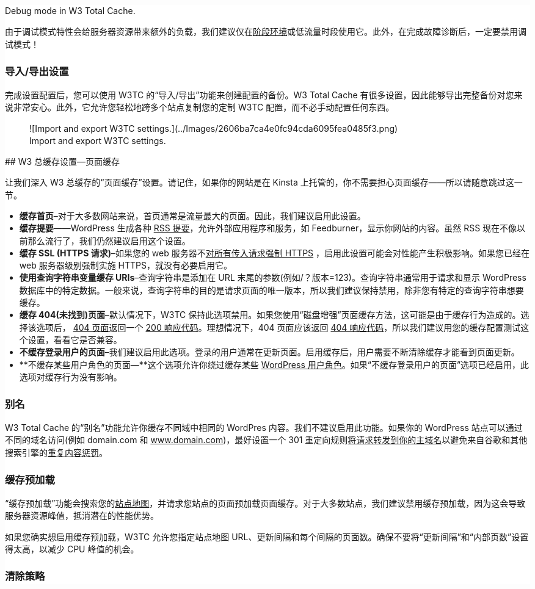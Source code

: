 <figcaption id="caption-attachment-77521" class="wp-caption-text">Debug mode in W3 Total Cache.</figcaption>

</figure>

由于调试模式特性会给服务器资源带来额外的负载，我们建议仅在[阶段环境](https://kinsta.com/help/staging-environment/)或低流量时段使用它。此外，在完成故障诊断后，一定要禁用调试模式！

### 导入/导出设置

完成设置配置后，您可以使用 W3TC 的“导入/导出”功能来创建配置的备份。W3 Total Cache 有很多设置，因此能够导出完整备份对您来说非常安心。此外，它允许您轻松地跨多个站点复制您的定制 W3TC 配置，而不必手动配置任何东西。

<figure id="attachment_77531" aria-describedby="caption-attachment-77531" style="width: 1500px" class="wp-caption alignnone">![Import and export W3TC settings.](../Images/2606ba7ca4e0fc94cda6095fea0485f3.png)

<figcaption id="caption-attachment-77531" class="wp-caption-text">Import and export W3TC settings.</figcaption>

</figure>

 <kinsta-advanced-cta language="en_US" type-int-post="77508" type-int-position="1">## W3 总缓存设置—页面缓存

让我们深入 W3 总缓存的“页面缓存”设置。请记住，如果你的网站是在 Kinsta 上托管的，你不需要担心页面缓存——所以请随意跳过这一节。

*   **缓存首页**–对于大多数网站来说，首页通常是流量最大的页面。因此，我们建议启用此设置。
*   **缓存提要**——WordPress 生成各种 [RSS 提要](https://kinsta.com/blog/wordpress-rss-feed/)，允许外部应用程序和服务，如 Feedburner，显示你网站的内容。虽然 RSS 现在不像以前那么流行了，我们仍然建议启用这个设置。
*   **缓存 SSL (HTTPS 请求)**–如果您的 web 服务器不[对所有传入请求强制 HTTPS](https://kinsta.com/feature-updates/force-https/) ，启用此设置可能会对性能产生积极影响。如果您已经在 web 服务器级别强制实施 HTTPS，就没有必要启用它。
*   **使用查询字符串变量缓存 URIs**–查询字符串是添加在 URL 末尾的参数(例如/？版本=123)。查询字符串通常用于请求和显示 WordPress 数据库中的特定数据。一般来说，查询字符串的目的是请求页面的唯一版本，所以我们建议保持禁用，除非您有特定的查询字符串想要缓存。
*   **缓存 404(未找到)页面**–默认情况下，W3TC 保持此选项禁用。如果您使用“磁盘增强”页面缓存方法，这可能是由于缓存行为造成的。选择该选项后， [404 页面](https://kinsta.com/blog/error-404-not-found/)返回一个 [200 响应代码](https://kinsta.com/blog/http-status-codes/#200-status-codes)。理想情况下，404 页面应该返回 [404 响应代码](https://kinsta.com/blog/http-status-codes/#400-status-codes)，所以我们建议用您的缓存配置测试这个设置，看看它是否兼容。
*   **不缓存登录用户的页面**–我们建议启用此选项。登录的用户通常在更新页面。启用缓存后，用户需要不断清除缓存才能看到页面更新。
*   **不缓存某些用户角色的页面—**这个选项允许你绕过缓存某些 [WordPress 用户角色](https://kinsta.com/blog/wordpress-user-roles/)。如果“不缓存登录用户的页面”选项已经启用，此选项对缓存行为没有影响。

### 别名

W3 Total Cache 的“别名”功能允许你缓存不同域中相同的 WordPres 内容。我们不建议启用此功能。如果你的 WordPress 站点可以通过不同的域名访问(例如 domain.com 和 www.domain.com)，最好设置一个 301 重定向规则[将请求转发到你的主域名](https://kinsta.com/blog/wordpress-redirect/)以避免来自谷歌和其他搜索引擎的[重复内容惩罚](https://kinsta.com/blog/content-scraping/#does-content-scraping-affect-seo)。

### 缓存预加载

“缓存预加载”功能会搜索您的[站点地图](https://kinsta.com/blog/wordpress-sitemap/)，并请求您站点的页面预加载页面缓存。对于大多数站点，我们建议禁用缓存预加载，因为这会导致服务器资源峰值，抵消潜在的性能优势。

如果您确实想启用缓存预加载，W3TC 允许您指定站点地图 URL、更新间隔和每个间隔的页面数。确保不要将“更新间隔”和“内部页数”设置得太高，以减少 CPU 峰值的机会。

### 清除策略
